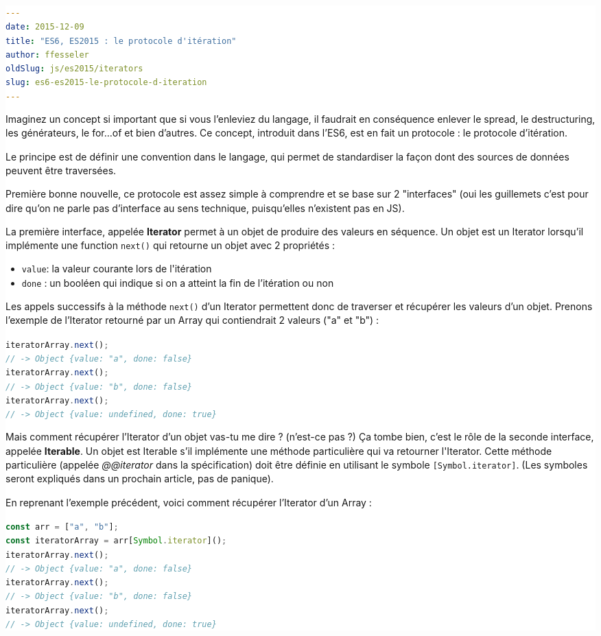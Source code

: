 ```yaml
---
date: 2015-12-09
title: "ES6, ES2015 : le protocole d'itération"
author: ffesseler
oldSlug: js/es2015/iterators
slug: es6-es2015-le-protocole-d-iteration
---
```


Imaginez un concept si important que si vous l’enleviez du langage, il faudrait
en conséquence enlever le spread, le destructuring, les générateurs, le for…of
et bien d’autres. Ce concept, introduit dans l’ES6, est en fait un protocole :
le protocole d’itération.

Le principe est de définir une convention dans le langage, qui permet de
standardiser la façon dont des sources de données peuvent être traversées.

Première bonne nouvelle, ce protocole est assez simple à comprendre et se base
sur 2 "interfaces" (oui les guillemets c’est pour dire qu’on ne parle pas
d’interface au sens technique, puisqu’elles n’existent pas en JS).

La première interface, appelée **Iterator** permet à un objet de produire des
valeurs en séquence. Un objet est un Iterator lorsqu’il implémente une function
`next()` qui retourne un objet avec 2 propriétés :

- `value`: la valeur courante lors de l'itération
- `done` : un booléen qui indique si on a atteint la fin de l’itération ou non

Les appels successifs à la méthode `next()` d’un Iterator permettent donc de
traverser et récupérer les valeurs d’un objet. Prenons l’exemple de l’Iterator
retourné par un Array qui contiendrait 2 valeurs ("a" et "b") :

```js
iteratorArray.next();
// -> Object {value: "a", done: false}
iteratorArray.next();
// -> Object {value: "b", done: false}
iteratorArray.next();
// -> Object {value: undefined, done: true}
```

Mais comment récupérer l’Iterator d’un objet vas-tu me dire ? (n’est-ce pas ?)
Ça tombe bien, c’est le rôle de la seconde interface, appelée **Iterable**. Un
objet est Iterable s’il implémente une méthode particulière qui va retourner
l'Iterator. Cette méthode particulière (appelée _@@iterator_ dans la
spécification) doit être définie en utilisant le symbole `[Symbol.iterator]`.
(Les symboles seront expliqués dans un prochain article, pas de panique).

En reprenant l’exemple précédent, voici comment récupérer l’Iterator d’un Array
:

```js
const arr = ["a", "b"];
const iteratorArray = arr[Symbol.iterator]();
iteratorArray.next();
// -> Object {value: "a", done: false}
iteratorArray.next();
// -> Object {value: "b", done: false}
iteratorArray.next();
// -> Object {value: undefined, done: true}
```
